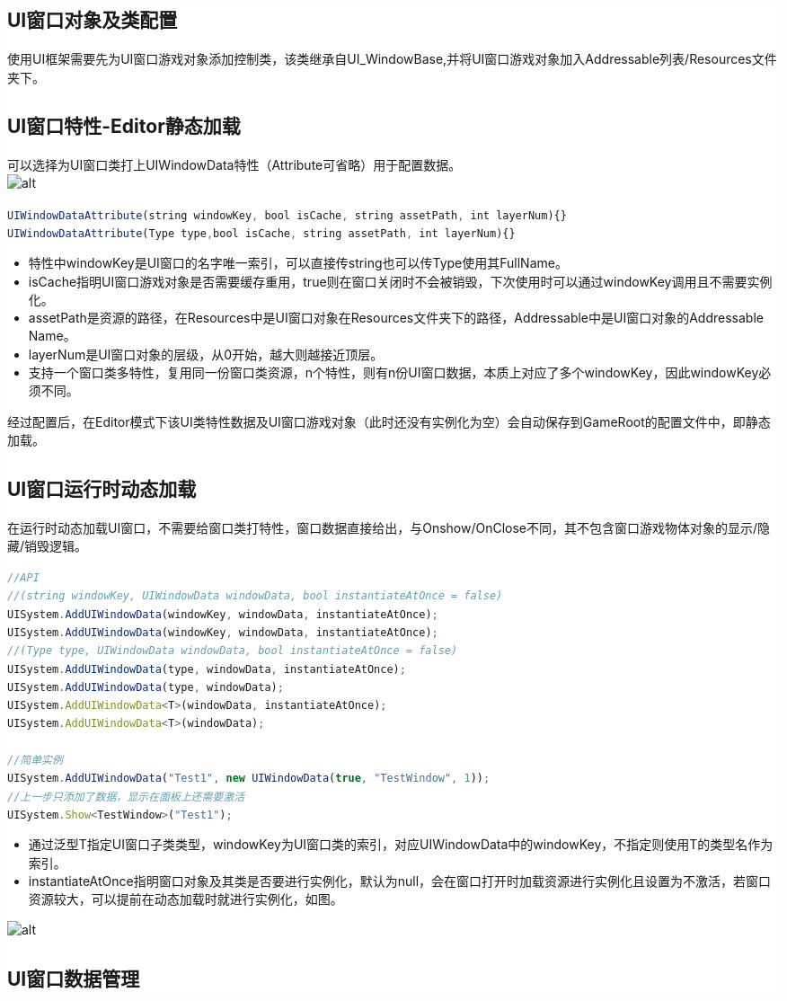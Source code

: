 ## UI窗口对象及类配置

使用UI框架需要先为UI窗口游戏对象添加控制类，该类继承自UI_WindowBase,并将UI窗口游戏对象加入Addressable列表/Resources文件夹下。

## UI窗口特性-Editor静态加载

可以选择为UI窗口类打上UIWindowData特性（Attribute可省略）用于配置数据。  
​![alt](https://uploadfiles.nowcoder.com/images/20230208/796382749_1675823761787/D2B5CA33BD970F64A6301FA75AE2EB22)​

```js
UIWindowDataAttribute(string windowKey, bool isCache, string assetPath, int layerNum){}
UIWindowDataAttribute(Type type,bool isCache, string assetPath, int layerNum){}
```


* 特性中windowKey是UI窗口的名字唯一索引，可以直接传string也可以传Type使用其FullName。
* isCache指明UI窗口游戏对象是否需要缓存重用，true则在窗口关闭时不会被销毁，下次使用时可以通过windowKey调用且不需要实例化。
* assetPath是资源的路径，在Resources中是UI窗口对象在Resources文件夹下的路径，Addressable中是UI窗口对象的Addressable Name。
* layerNum是UI窗口对象的层级，从0开始，越大则越接近顶层。
* 支持一个窗口类多特性，复用同一份窗口类资源，n个特性，则有n份UI窗口数据，本质上对应了多个windowKey，因此windowKey必须不同。

经过配置后，在Editor模式下该UI类特性数据及UI窗口游戏对象（此时还没有实例化为空）会自动保存到GameRoot的配置文件中，即静态加载。

## UI窗口运行时动态加载

在运行时动态加载UI窗口，不需要给窗口类打特性，窗口数据直接给出，与Onshow/OnClose不同，其不包含窗口游戏物体对象的显示/隐藏/销毁逻辑。

```js
//API
//(string windowKey, UIWindowData windowData, bool instantiateAtOnce = false)
UISystem.AddUIWindowData(windowKey, windowData, instantiateAtOnce);
UISystem.AddUIWindowData(windowKey, windowData, instantiateAtOnce);
//(Type type, UIWindowData windowData, bool instantiateAtOnce = false)
UISystem.AddUIWindowData(type, windowData, instantiateAtOnce);
UISystem.AddUIWindowData(type, windowData);
UISystem.AddUIWindowData<T>(windowData, instantiateAtOnce);
UISystem.AddUIWindowData<T>(windowData);

//简单实例
UISystem.AddUIWindowData("Test1", new UIWindowData(true, "TestWindow", 1));
//上一步只添加了数据，显示在面板上还需要激活
UISystem.Show<TestWindow>("Test1");
```


* 通过泛型T指定UI窗口子类类型，windowKey为UI窗口类的索引，对应UIWindowData中的windowKey，不指定则使用T的类型名作为索引。
* instantiateAtOnce指明窗口对象及其类是否要进行实例化，默认为null，会在窗口打开时加载资源进行实例化且设置为不激活，若窗口资源较大，可以提前在动态加载时就进行实例化，如图。

​![alt](https://uploadfiles.nowcoder.com/images/20230217/796382749_1676626104632/D2B5CA33BD970F64A6301FA75AE2EB22)​

## UI窗口数据管理
